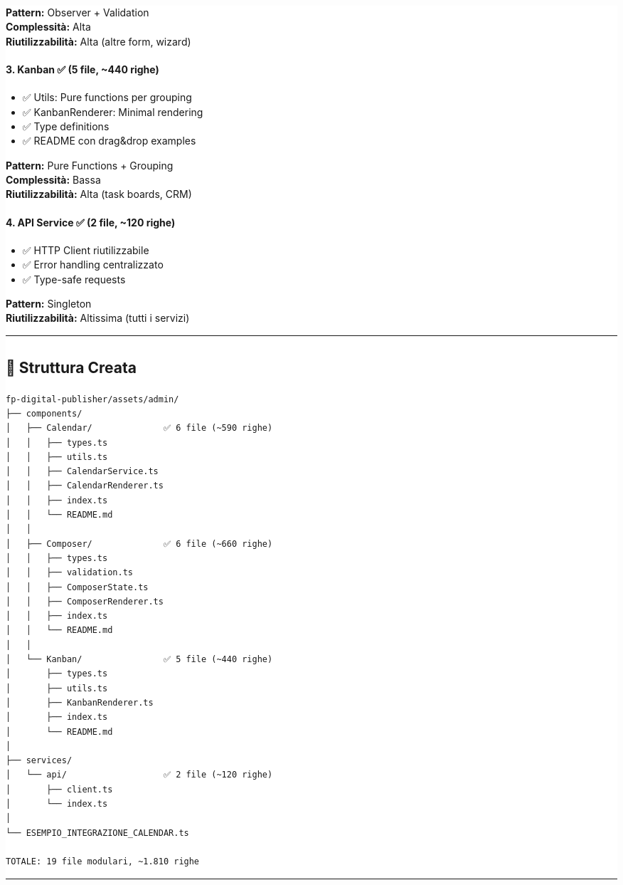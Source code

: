 **Pattern:** Observer + Validation  
**Complessità:** Alta  
**Riutilizzabilità:** Alta (altre form, wizard)

#### 3. Kanban ✅ (5 file, ~440 righe)
- ✅ Utils: Pure functions per grouping
- ✅ KanbanRenderer: Minimal rendering
- ✅ Type definitions
- ✅ README con drag&drop examples

**Pattern:** Pure Functions + Grouping  
**Complessità:** Bassa  
**Riutilizzabilità:** Alta (task boards, CRM)

#### 4. API Service ✅ (2 file, ~120 righe)
- ✅ HTTP Client riutilizzabile
- ✅ Error handling centralizzato
- ✅ Type-safe requests

**Pattern:** Singleton  
**Riutilizzabilità:** Altissima (tutti i servizi)

---

## 📁 Struttura Creata

```
fp-digital-publisher/assets/admin/
├── components/
│   ├── Calendar/              ✅ 6 file (~590 righe)
│   │   ├── types.ts
│   │   ├── utils.ts
│   │   ├── CalendarService.ts
│   │   ├── CalendarRenderer.ts
│   │   ├── index.ts
│   │   └── README.md
│   │
│   ├── Composer/              ✅ 6 file (~660 righe)
│   │   ├── types.ts
│   │   ├── validation.ts
│   │   ├── ComposerState.ts
│   │   ├── ComposerRenderer.ts
│   │   ├── index.ts
│   │   └── README.md
│   │
│   └── Kanban/                ✅ 5 file (~440 righe)
│       ├── types.ts
│       ├── utils.ts
│       ├── KanbanRenderer.ts
│       ├── index.ts
│       └── README.md
│
├── services/
│   └── api/                   ✅ 2 file (~120 righe)
│       ├── client.ts
│       └── index.ts
│
└── ESEMPIO_INTEGRAZIONE_CALENDAR.ts

TOTALE: 19 file modulari, ~1.810 righe
```

---